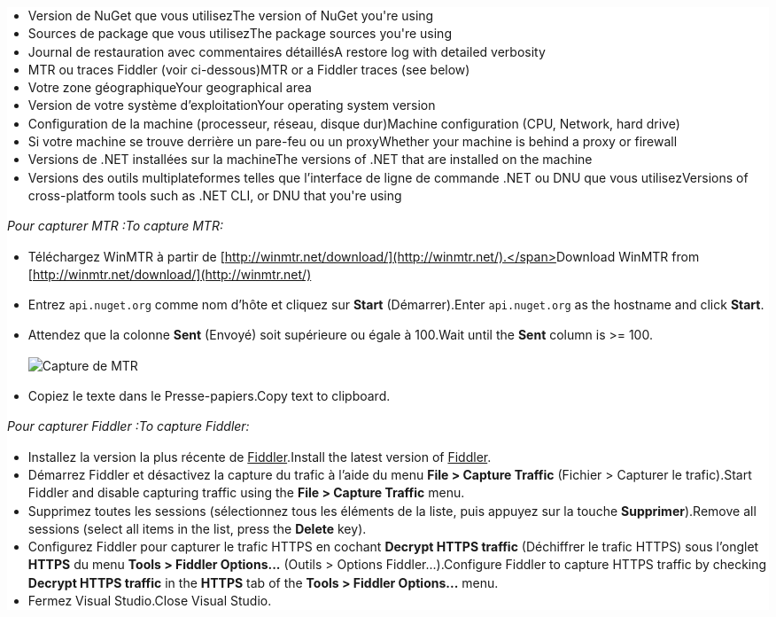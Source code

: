 - <span data-ttu-id="da1f4-232">Version de NuGet que vous utilisez</span><span class="sxs-lookup"><span data-stu-id="da1f4-232">The version of NuGet you're using</span></span>
- <span data-ttu-id="da1f4-233">Sources de package que vous utilisez</span><span class="sxs-lookup"><span data-stu-id="da1f4-233">The package sources you're using</span></span>
- <span data-ttu-id="da1f4-234">Journal de restauration avec commentaires détaillés</span><span class="sxs-lookup"><span data-stu-id="da1f4-234">A restore log with detailed verbosity</span></span>
- <span data-ttu-id="da1f4-235">MTR ou traces Fiddler (voir ci-dessous)</span><span class="sxs-lookup"><span data-stu-id="da1f4-235">MTR or a Fiddler traces (see below)</span></span>
- <span data-ttu-id="da1f4-236">Votre zone géographique</span><span class="sxs-lookup"><span data-stu-id="da1f4-236">Your geographical area</span></span>
- <span data-ttu-id="da1f4-237">Version de votre système d’exploitation</span><span class="sxs-lookup"><span data-stu-id="da1f4-237">Your operating system version</span></span>
- <span data-ttu-id="da1f4-238">Configuration de la machine (processeur, réseau, disque dur)</span><span class="sxs-lookup"><span data-stu-id="da1f4-238">Machine configuration (CPU, Network, hard drive)</span></span>
- <span data-ttu-id="da1f4-239">Si votre machine se trouve derrière un pare-feu ou un proxy</span><span class="sxs-lookup"><span data-stu-id="da1f4-239">Whether your machine is behind a proxy or firewall</span></span>
- <span data-ttu-id="da1f4-240">Versions de .NET installées sur la machine</span><span class="sxs-lookup"><span data-stu-id="da1f4-240">The versions of .NET that are installed on the machine</span></span>
- <span data-ttu-id="da1f4-241">Versions des outils multiplateformes telles que l’interface de ligne de commande .NET ou DNU que vous utilisez</span><span class="sxs-lookup"><span data-stu-id="da1f4-241">Versions of cross-platform tools such as .NET CLI, or DNU that you're using</span></span>

<span data-ttu-id="da1f4-242">*Pour capturer MTR :*</span><span class="sxs-lookup"><span data-stu-id="da1f4-242">*To capture MTR:*</span></span>

- <span data-ttu-id="da1f4-243">Téléchargez WinMTR à partir de [http://winmtr.net/download/](http://winmtr.net/).</span><span class="sxs-lookup"><span data-stu-id="da1f4-243">Download WinMTR from [http://winmtr.net/download/](http://winmtr.net/)</span></span>
- <span data-ttu-id="da1f4-244">Entrez `api.nuget.org` comme nom d’hôte et cliquez sur **Start** (Démarrer).</span><span class="sxs-lookup"><span data-stu-id="da1f4-244">Enter `api.nuget.org` as the hostname and click **Start**.</span></span>
- <span data-ttu-id="da1f4-245">Attendez que la colonne **Sent** (Envoyé) soit supérieure ou égale à 100.</span><span class="sxs-lookup"><span data-stu-id="da1f4-245">Wait until the **Sent** column is >= 100.</span></span>

    ![Capture de MTR](media/mtr.png)

- <span data-ttu-id="da1f4-247">Copiez le texte dans le Presse-papiers.</span><span class="sxs-lookup"><span data-stu-id="da1f4-247">Copy text to clipboard.</span></span>

<span data-ttu-id="da1f4-248">*Pour capturer Fiddler :*</span><span class="sxs-lookup"><span data-stu-id="da1f4-248">*To capture Fiddler:*</span></span>

- <span data-ttu-id="da1f4-249">Installez la version la plus récente de [Fiddler](http://www.telerik.com/download/fiddler).</span><span class="sxs-lookup"><span data-stu-id="da1f4-249">Install the latest version of [Fiddler](http://www.telerik.com/download/fiddler).</span></span>
- <span data-ttu-id="da1f4-250">Démarrez Fiddler et désactivez la capture du trafic à l’aide du menu **File > Capture Traffic** (Fichier > Capturer le trafic).</span><span class="sxs-lookup"><span data-stu-id="da1f4-250">Start Fiddler and disable capturing traffic using the **File > Capture Traffic** menu.</span></span>
- <span data-ttu-id="da1f4-251">Supprimez toutes les sessions (sélectionnez tous les éléments de la liste, puis appuyez sur la touche **Supprimer**).</span><span class="sxs-lookup"><span data-stu-id="da1f4-251">Remove all sessions (select all items in the list, press the **Delete** key).</span></span>
- <span data-ttu-id="da1f4-252">Configurez Fiddler pour capturer le trafic HTTPS en cochant **Decrypt HTTPS traffic** (Déchiffrer le trafic HTTPS) sous l’onglet **HTTPS** du menu **Tools > Fiddler Options...** (Outils > Options Fiddler...).</span><span class="sxs-lookup"><span data-stu-id="da1f4-252">Configure Fiddler to capture HTTPS traffic by checking **Decrypt HTTPS traffic** in the **HTTPS** tab of the **Tools > Fiddler Options...** menu.</span></span>
- <span data-ttu-id="da1f4-253">Fermez Visual Studio.</span><span class="sxs-lookup"><span data-stu-id="da1f4-253">Close Visual Studio.</span></span>